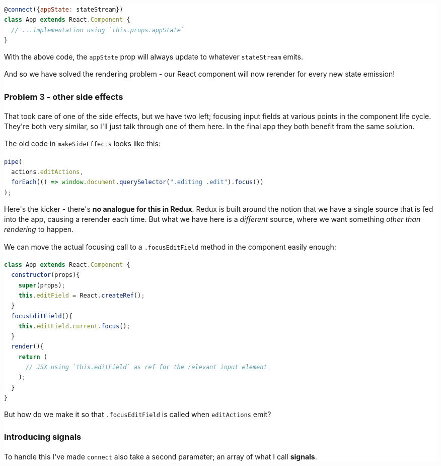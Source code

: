 ```javascript
@connect({appState: stateStream})
class App extends React.Component {
  // ...implementation using `this.props.appState`
}
```

With the above code, the `appState` prop will always update to whatever `stateStream` emits.

And so we have solved the rendering problem - our React component will now rerender for every new state emission!

### Problem 3 - other side effects

That took care of one of the side effects, but we have two left; focusing input fields at various points in the component life cycle. They're both very similar, so I'll just talk through one of them here. In the final app they both benefit from the same solution.

The old code in `makeSideEffects` looks like this:

```javascript
pipe(
  actions.editActions,
  forEach(() => window.document.querySelector(".editing .edit").focus())
);
```

Here's the kicker - there's **no analogue for this in Redux**. Redux is built around the notion that we have a single source that is fed into the app, causing a rerender each time. But what we have here is a *different* source, where we want something *other than rendering* to happen.

We can move the actual focusing call to a `.focusEditField` method in the component easily enough:

```javascript
class App extends React.Component {
  constructor(props){
    super(props);
    this.editField = React.createRef();
  }
  focusEditField(){
    this.editField.current.focus();
  }
  render(){
    return (
      // JSX using `this.editField` as ref for the relevant input element
    );
  }
}
```

But how do we make it so that `.focusEditField` is called when `editActions` emit?

### Introducing signals

To handle this I've made `connect` also take a second parameter; an array of what I call **signals**.
